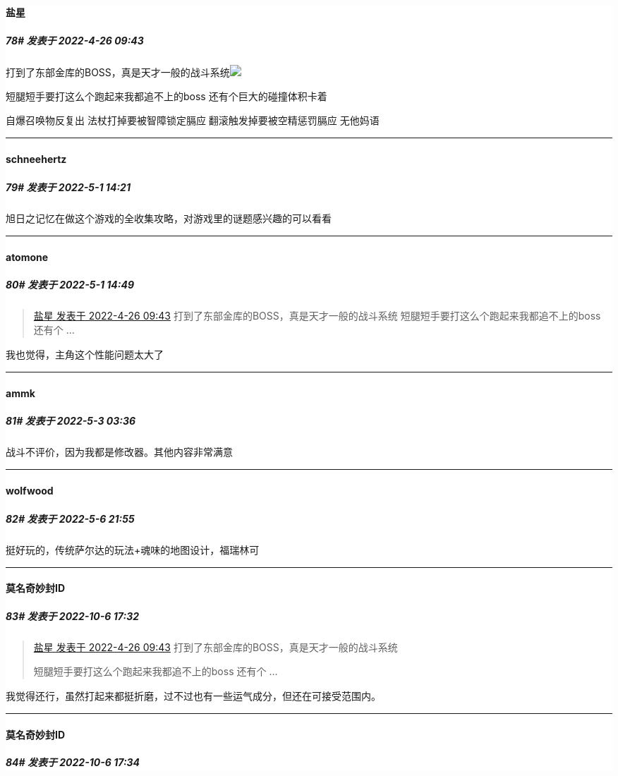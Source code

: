 ####  盐星  
##### 78#       发表于 2022-4-26 09:43

打到了东部金库的BOSS，真是天才一般的战斗系统<img src="https://static.saraba1st.com/image/smiley/face2017/166.png" referrerpolicy="no-referrer">

短腿短手要打这么个跑起来我都追不上的boss 还有个巨大的碰撞体积卡着 

自爆召唤物反复出 法杖打掉要被智障锁定膈应 翻滚触发掉要被空精惩罚膈应 无他妈语

*****

####  schneehertz  
##### 79#       发表于 2022-5-1 14:21

旭日之记忆在做这个游戏的全收集攻略，对游戏里的谜题感兴趣的可以看看

*****

####  atomone  
##### 80#       发表于 2022-5-1 14:49

<blockquote><a href="httphttps://bbs.saraba1st.com/2b/forum.php?mod=redirect&amp;goto=findpost&amp;pid=55589180&amp;ptid=2058428" target="_blank">盐星 发表于 2022-4-26 09:43</a>
 打到了东部金库的BOSS，真是天才一般的战斗系统 短腿短手要打这么个跑起来我都追不上的boss 还有个 ...</blockquote>
我也觉得，主角这个性能问题太大了

*****

####  ammk  
##### 81#       发表于 2022-5-3 03:36

战斗不评价，因为我都是修改器。其他内容非常满意

*****

####  wolfwood  
##### 82#       发表于 2022-5-6 21:55

挺好玩的，传统萨尔达的玩法+魂味的地图设计，福瑞林可

*****

####  莫名奇妙封ID  
##### 83#       发表于 2022-10-6 17:32

<blockquote><a href="httphttps://bbs.saraba1st.com/2b/forum.php?mod=redirect&amp;goto=findpost&amp;pid=55589180&amp;ptid=2058428" target="_blank">盐星 发表于 2022-4-26 09:43</a>
打到了东部金库的BOSS，真是天才一般的战斗系统

短腿短手要打这么个跑起来我都追不上的boss 还有个 ...</blockquote>
我觉得还行，虽然打起来都挺折磨，过不过也有一些运气成分，但还在可接受范围内。

*****

####  莫名奇妙封ID  
##### 84#       发表于 2022-10-6 17:34
